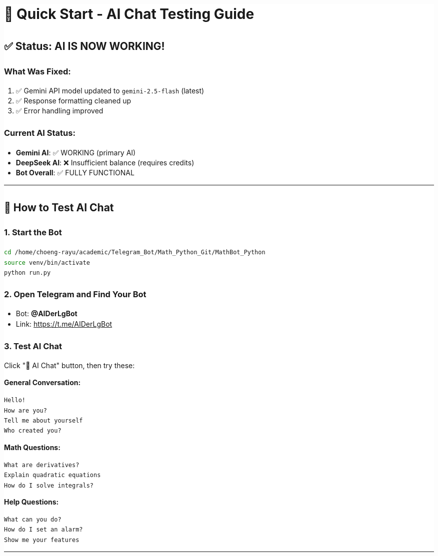 # 🚀 Quick Start - AI Chat Testing Guide

## ✅ Status: AI IS NOW WORKING!

### What Was Fixed:
1. ✅ Gemini API model updated to `gemini-2.5-flash` (latest)
2. ✅ Response formatting cleaned up
3. ✅ Error handling improved

### Current AI Status:
- **Gemini AI**: ✅ WORKING (primary AI)
- **DeepSeek AI**: ❌ Insufficient balance (requires credits)
- **Bot Overall**: ✅ FULLY FUNCTIONAL

---

## 🧪 How to Test AI Chat

### 1. Start the Bot
```bash
cd /home/choeng-rayu/academic/Telegram_Bot/Math_Python_Git/MathBot_Python
source venv/bin/activate
python run.py
```

### 2. Open Telegram and Find Your Bot
- Bot: **@AIDerLgBot**
- Link: https://t.me/AIDerLgBot

### 3. Test AI Chat
Click "🤖 AI Chat" button, then try these:

**General Conversation:**
```
Hello!
How are you?
Tell me about yourself
Who created you?
```

**Math Questions:**
```
What are derivatives?
Explain quadratic equations
How do I solve integrals?
```

**Help Questions:**
```
What can you do?
How do I set an alarm?
Show me your features
```

---